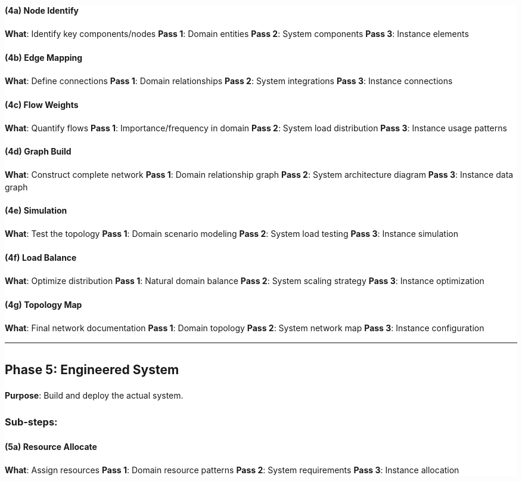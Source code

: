 #### (4a) Node Identify
**What**: Identify key components/nodes
**Pass 1**: Domain entities
**Pass 2**: System components
**Pass 3**: Instance elements

#### (4b) Edge Mapping
**What**: Define connections
**Pass 1**: Domain relationships
**Pass 2**: System integrations
**Pass 3**: Instance connections

#### (4c) Flow Weights
**What**: Quantify flows
**Pass 1**: Importance/frequency in domain
**Pass 2**: System load distribution
**Pass 3**: Instance usage patterns

#### (4d) Graph Build
**What**: Construct complete network
**Pass 1**: Domain relationship graph
**Pass 2**: System architecture diagram
**Pass 3**: Instance data graph

#### (4e) Simulation
**What**: Test the topology
**Pass 1**: Domain scenario modeling
**Pass 2**: System load testing
**Pass 3**: Instance simulation

#### (4f) Load Balance
**What**: Optimize distribution
**Pass 1**: Natural domain balance
**Pass 2**: System scaling strategy
**Pass 3**: Instance optimization

#### (4g) Topology Map
**What**: Final network documentation
**Pass 1**: Domain topology
**Pass 2**: System network map
**Pass 3**: Instance configuration

---

## Phase 5: Engineered System

**Purpose**: Build and deploy the actual system.

### Sub-steps:

#### (5a) Resource Allocate
**What**: Assign resources
**Pass 1**: Domain resource patterns
**Pass 2**: System requirements
**Pass 3**: Instance allocation
